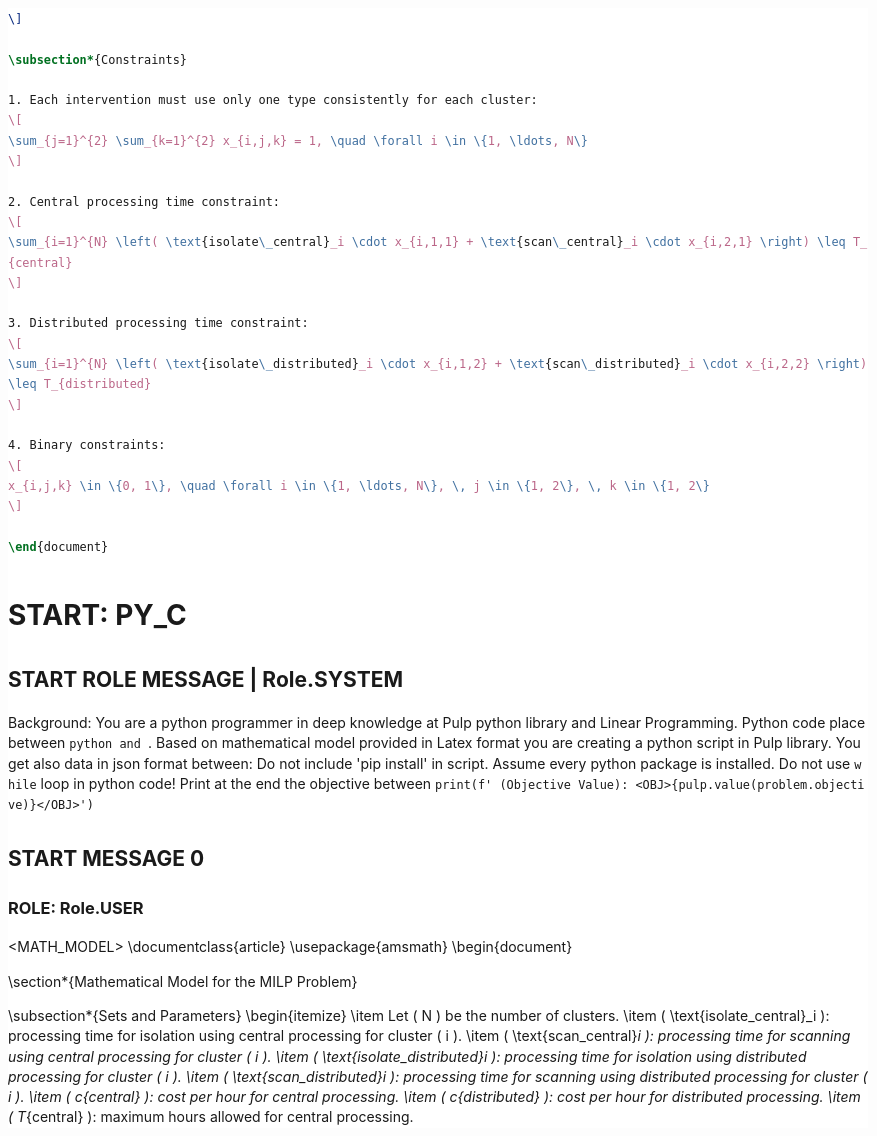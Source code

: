 ```latex
\]

\subsection*{Constraints}

1. Each intervention must use only one type consistently for each cluster:
\[
\sum_{j=1}^{2} \sum_{k=1}^{2} x_{i,j,k} = 1, \quad \forall i \in \{1, \ldots, N\}
\]

2. Central processing time constraint:
\[
\sum_{i=1}^{N} \left( \text{isolate\_central}_i \cdot x_{i,1,1} + \text{scan\_central}_i \cdot x_{i,2,1} \right) \leq T_{central}
\]

3. Distributed processing time constraint:
\[
\sum_{i=1}^{N} \left( \text{isolate\_distributed}_i \cdot x_{i,1,2} + \text{scan\_distributed}_i \cdot x_{i,2,2} \right) \leq T_{distributed}
\]

4. Binary constraints:
\[
x_{i,j,k} \in \{0, 1\}, \quad \forall i \in \{1, \ldots, N\}, \, j \in \{1, 2\}, \, k \in \{1, 2\}
\]

\end{document}
```

# START: PY_C 
## START ROLE MESSAGE | Role.SYSTEM 
Background: You are a python programmer in deep knowledge at Pulp python library and Linear Programming. Python code place between ```python and ```. Based on mathematical model provided in Latex format you are creating a python script in Pulp library. You get also data in json format between: <DATA></DATA> Do not include 'pip install' in script. Assume every python package is installed. Do not use `while` loop in python code! Print at the end the objective between <OBJ></OBJ> `print(f' (Objective Value): <OBJ>{pulp.value(problem.objective)}</OBJ>')` 
## START MESSAGE 0 
### ROLE: Role.USER
<MATH_MODEL>
\documentclass{article}
\usepackage{amsmath}
\begin{document}

\section*{Mathematical Model for the MILP Problem}

\subsection*{Sets and Parameters}
\begin{itemize}
    \item Let \( N \) be the number of clusters.
    \item \( \text{isolate\_central}_i \): processing time for isolation using central processing for cluster \( i \).
    \item \( \text{scan\_central}_i \): processing time for scanning using central processing for cluster \( i \).
    \item \( \text{isolate\_distributed}_i \): processing time for isolation using distributed processing for cluster \( i \).
    \item \( \text{scan\_distributed}_i \): processing time for scanning using distributed processing for cluster \( i \).
    \item \( c_{central} \): cost per hour for central processing.
    \item \( c_{distributed} \): cost per hour for distributed processing.
    \item \( T_{central} \): maximum hours allowed for central processing.